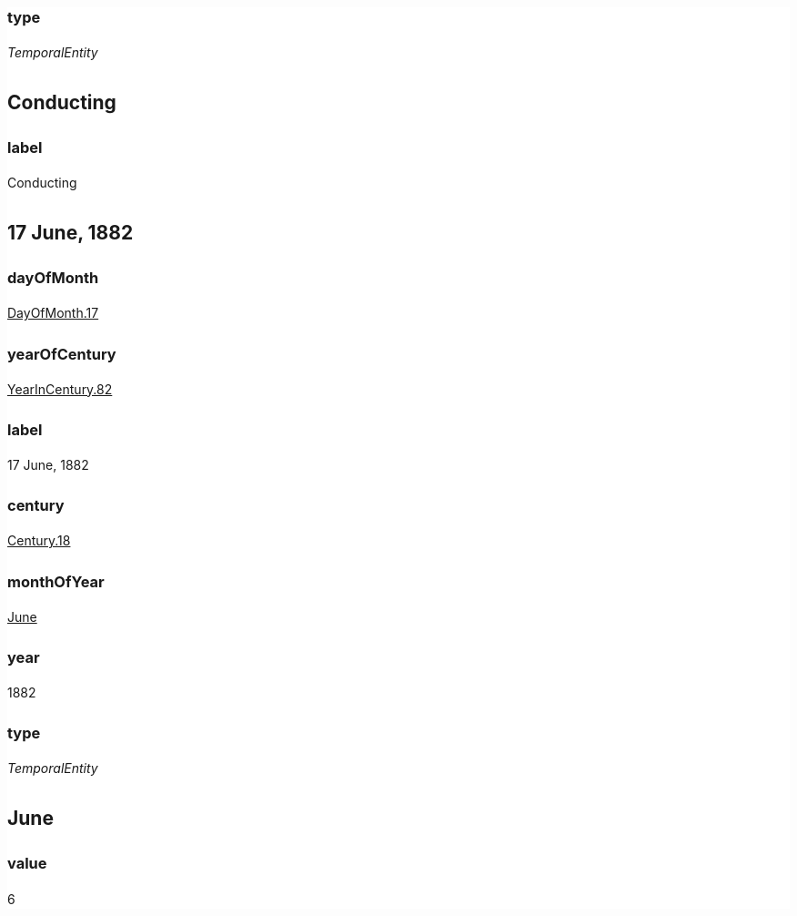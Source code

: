 ### type


*TemporalEntity*

## Conducting

### label


Conducting

## 17 June, 1882

### dayOfMonth


[DayOfMonth.17](#DayOfMonth.17)

### yearOfCentury


[YearInCentury.82](#YearInCentury.82)

### label


17 June, 1882

### century


[Century.18](#Century.18)

### monthOfYear


[June](#June)

### year


1882

### type


*TemporalEntity*

## June

### value


6
